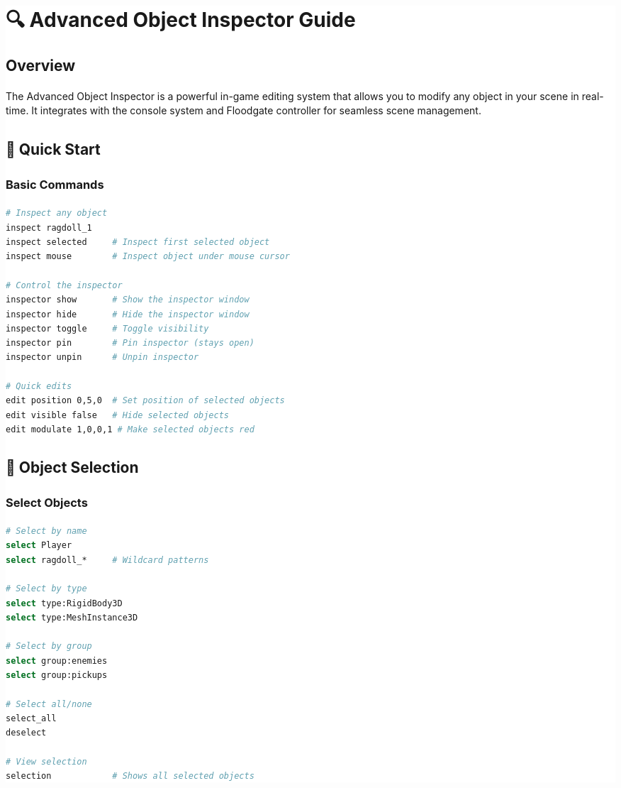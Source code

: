 # 🔍 Advanced Object Inspector Guide

## Overview

The Advanced Object Inspector is a powerful in-game editing system that allows you to modify any object in your scene in real-time. It integrates with the console system and Floodgate controller for seamless scene management.

## 🚀 Quick Start

### Basic Commands

```bash
# Inspect any object
inspect ragdoll_1
inspect selected     # Inspect first selected object
inspect mouse        # Inspect object under mouse cursor

# Control the inspector
inspector show       # Show the inspector window
inspector hide       # Hide the inspector window
inspector toggle     # Toggle visibility
inspector pin        # Pin inspector (stays open)
inspector unpin      # Unpin inspector

# Quick edits
edit position 0,5,0  # Set position of selected objects
edit visible false   # Hide selected objects
edit modulate 1,0,0,1 # Make selected objects red
```

## 🎯 Object Selection

### Select Objects
```bash
# Select by name
select Player
select ragdoll_*     # Wildcard patterns

# Select by type
select type:RigidBody3D
select type:MeshInstance3D

# Select by group
select group:enemies
select group:pickups

# Select all/none
select_all
deselect

# View selection
selection            # Shows all selected objects
```
